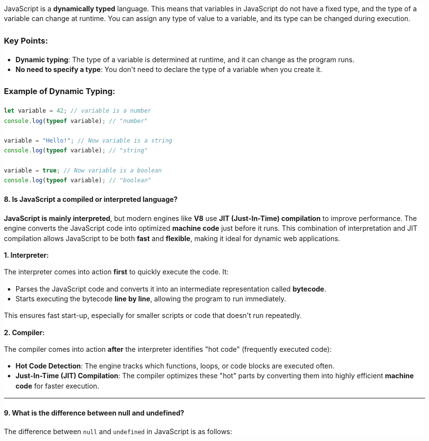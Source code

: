 JavaScript is a **dynamically typed** language. This means that variables in JavaScript do not have a fixed type, and the type of a variable can change at runtime. You can assign any type of value to a variable, and its type can be changed during execution.

### Key Points:

- **Dynamic typing**: The type of a variable is determined at runtime, and it can change as the program runs.
- **No need to specify a type**: You don't need to declare the type of a variable when you create it.

### Example of Dynamic Typing:

```javascript
let variable = 42; // variable is a number
console.log(typeof variable); // "number"

variable = "Hello!"; // Now variable is a string
console.log(typeof variable); // "string"

variable = true; // Now variable is a boolean
console.log(typeof variable); // "boolean"
```

#### 8. Is JavaScript a compiled or interpreted language?

**JavaScript is mainly interpreted**, but modern engines like **V8** use **JIT (Just-In-Time) compilation** to improve performance. The engine converts the JavaScript code into optimized **machine code** just before it runs. This combination of interpretation and JIT compilation allows JavaScript to be both **fast** and **flexible**, making it ideal for dynamic web applications.

**1. Interpreter:**

The interpreter comes into action **first** to quickly execute the code. It:

- Parses the JavaScript code and converts it into an intermediate representation called **bytecode**.
- Starts executing the bytecode **line by line**, allowing the program to run immediately.

This ensures fast start-up, especially for smaller scripts or code that doesn't run repeatedly.

**2. Compiler:**

The compiler comes into action **after** the interpreter identifies "hot code" (frequently executed code):

- **Hot Code Detection**: The engine tracks which functions, loops, or code blocks are executed often.
- **Just-In-Time (JIT) Compilation**: The compiler optimizes these "hot" parts by converting them into highly efficient **machine code** for faster execution.

---

#### 9. What is the difference between null and undefined?

The difference between `null` and `undefined` in JavaScript is as follows:
